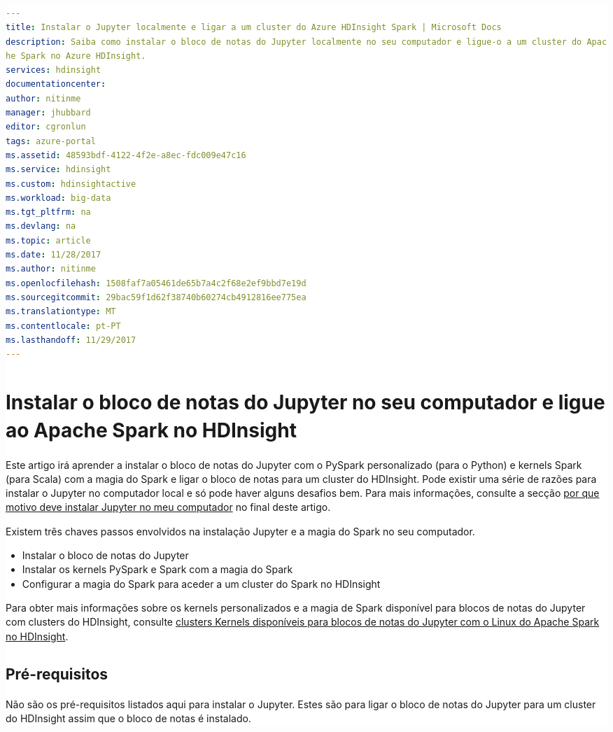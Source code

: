 ```yaml
---
title: Instalar o Jupyter localmente e ligar a um cluster do Azure HDInsight Spark | Microsoft Docs
description: Saiba como instalar o bloco de notas do Jupyter localmente no seu computador e ligue-o a um cluster do Apache Spark no Azure HDInsight.
services: hdinsight
documentationcenter: 
author: nitinme
manager: jhubbard
editor: cgronlun
tags: azure-portal
ms.assetid: 48593bdf-4122-4f2e-a8ec-fdc009e47c16
ms.service: hdinsight
ms.custom: hdinsightactive
ms.workload: big-data
ms.tgt_pltfrm: na
ms.devlang: na
ms.topic: article
ms.date: 11/28/2017
ms.author: nitinme
ms.openlocfilehash: 1508faf7a05461de65b7a4c2f68e2ef9bbd7e19d
ms.sourcegitcommit: 29bac59f1d62f38740b60274cb4912816ee775ea
ms.translationtype: MT
ms.contentlocale: pt-PT
ms.lasthandoff: 11/29/2017
---
```

# <a name="install-jupyter-notebook-on-your-computer-and-connect-to-apache-spark-on-hdinsight"></a>Instalar o bloco de notas do Jupyter no seu computador e ligue ao Apache Spark no HDInsight

Este artigo irá aprender a instalar o bloco de notas do Jupyter com o PySpark personalizado (para o Python) e kernels Spark (para Scala) com a magia do Spark e ligar o bloco de notas para um cluster do HDInsight. Pode existir uma série de razões para instalar o Jupyter no computador local e só pode haver alguns desafios bem. Para mais informações, consulte a secção [por que motivo deve instalar Jupyter no meu computador](#why-should-i-install-jupyter-on-my-computer) no final deste artigo.

Existem três chaves passos envolvidos na instalação Jupyter e a magia do Spark no seu computador.

* Instalar o bloco de notas do Jupyter
* Instalar os kernels PySpark e Spark com a magia do Spark
* Configurar a magia do Spark para aceder a um cluster do Spark no HDInsight

Para obter mais informações sobre os kernels personalizados e a magia de Spark disponível para blocos de notas do Jupyter com clusters do HDInsight, consulte [clusters Kernels disponíveis para blocos de notas do Jupyter com o Linux do Apache Spark no HDInsight](apache-spark-jupyter-notebook-kernels.md).

## <a name="prerequisites"></a>Pré-requisitos
Não são os pré-requisitos listados aqui para instalar o Jupyter. Estes são para ligar o bloco de notas do Jupyter para um cluster do HDInsight assim que o bloco de notas é instalado.
